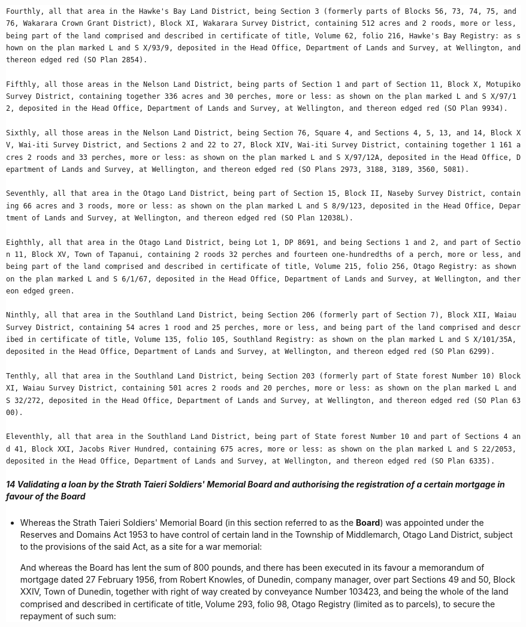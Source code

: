     Fourthly, all that area in the Hawke's Bay Land District, being Section 3 (formerly parts of Blocks 56, 73, 74, 75, and 76, Wakarara Crown Grant District), Block XI, Wakarara Survey District, containing 512 acres and 2 roods, more or less, being part of the land comprised and described in certificate of title, Volume 62, folio 216, Hawke's Bay Registry: as shown on the plan marked L and S X/93/9, deposited in the Head Office, Department of Lands and Survey, at Wellington, and thereon edged red (SO Plan 2854).
    
    Fifthly, all those areas in the Nelson Land District, being parts of Section 1 and part of Section 11, Block X, Motupiko Survey District, containing together 336 acres and 30 perches, more or less: as shown on the plan marked L and S X/97/12, deposited in the Head Office, Department of Lands and Survey, at Wellington, and thereon edged red (SO Plan 9934).
    
    Sixthly, all those areas in the Nelson Land District, being Section 76, Square 4, and Sections 4, 5, 13, and 14, Block XV, Wai-iti Survey District, and Sections 2 and 22 to 27, Block XIV, Wai-iti Survey District, containing together 1 161 acres 2 roods and 33 perches, more or less: as shown on the plan marked L and S X/97/12A, deposited in the Head Office, Department of Lands and Survey, at Wellington, and thereon edged red (SO Plans 2973, 3188, 3189, 3560, 5081).
    
    Seventhly, all that area in the Otago Land District, being part of Section 15, Block II, Naseby Survey District, containing 66 acres and 3 roods, more or less: as shown on the plan marked L and S 8/9/123, deposited in the Head Office, Department of Lands and Survey, at Wellington, and thereon edged red (SO Plan 12038L).
    
    Eighthly, all that area in the Otago Land District, being Lot 1, DP 8691, and being Sections 1 and 2, and part of Section 11, Block XV, Town of Tapanui, containing 2 roods 32 perches and fourteen one-hundredths of a perch, more or less, and being part of the land comprised and described in certificate of title, Volume 215, folio 256, Otago Registry: as shown on the plan marked L and S 6/1/67, deposited in the Head Office, Department of Lands and Survey, at Wellington, and thereon edged green.
    
    Ninthly, all that area in the Southland Land District, being Section 206 (formerly part of Section 7), Block XII, Waiau Survey District, containing 54 acres 1 rood and 25 perches, more or less, and being part of the land comprised and described in certificate of title, Volume 135, folio 105, Southland Registry: as shown on the plan marked L and S X/101/35A, deposited in the Head Office, Department of Lands and Survey, at Wellington, and thereon edged red (SO Plan 6299).
    
    Tenthly, all that area in the Southland Land District, being Section 203 (formerly part of State forest Number 10) Block XI, Waiau Survey District, containing 501 acres 2 roods and 20 perches, more or less: as shown on the plan marked L and S 32/272, deposited in the Head Office, Department of Lands and Survey, at Wellington, and thereon edged red (SO Plan 6300).
    
    Eleventhly, all that area in the Southland Land District, being part of State forest Number 10 and part of Sections 4 and 41, Block XXI, Jacobs River Hundred, containing 675 acres, more or less: as shown on the plan marked L and S 22/2053, deposited in the Head Office, Department of Lands and Survey, at Wellington, and thereon edged red (SO Plan 6335).

##### 14 Validating a loan by the Strath Taieri Soldiers' Memorial Board and authorising the registration of a certain mortgage in favour of the Board
    
*   Whereas the Strath Taieri Soldiers' Memorial Board (in this section referred to as the **Board**) was appointed under the Reserves and Domains Act 1953 to have control of certain land in the Township of Middlemarch, Otago Land District, subject to the provisions of the said Act, as a site for a war memorial: 
    
    And whereas the Board has lent the sum of 800 pounds, and there has been executed in its favour a memorandum of mortgage dated 27 February 1956, from Robert Knowles, of Dunedin, company manager, over part Sections 49 and 50, Block XXIV, Town of Dunedin, together with right of way created by conveyance Number 103423, and being the whole of the land comprised and described in certificate of title, Volume 293, folio 98, Otago Registry (limited as to parcels), to secure the repayment of such sum:
    
